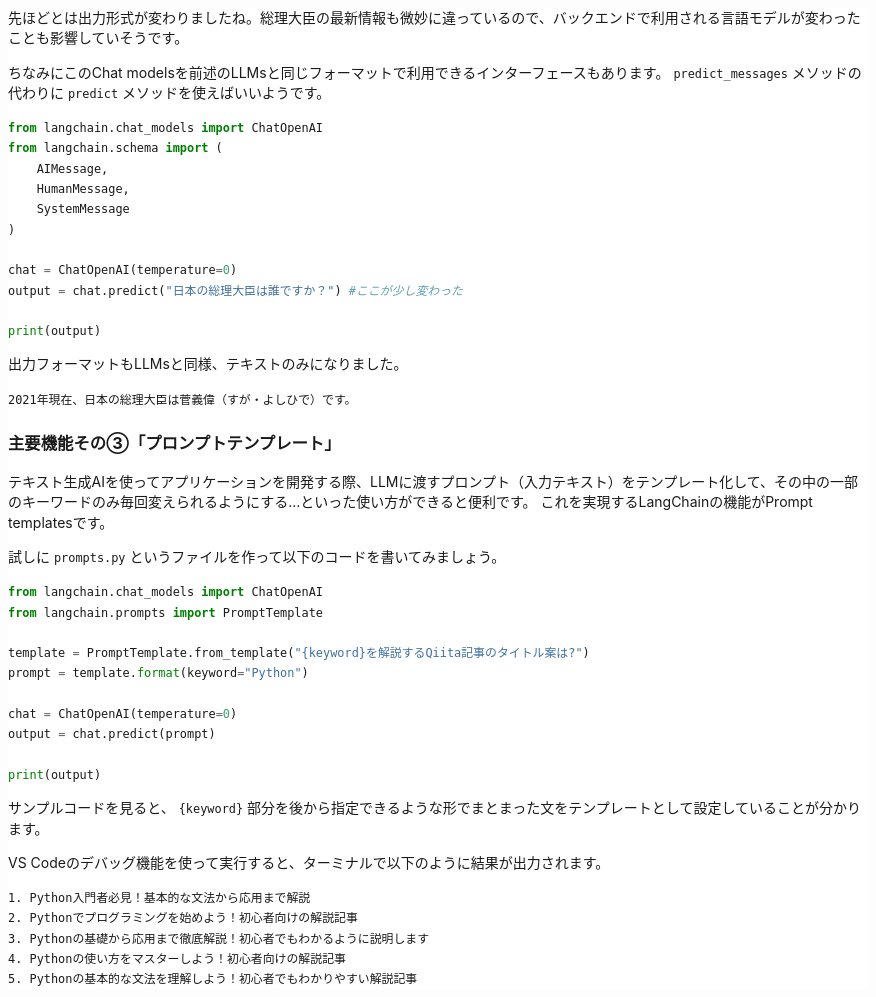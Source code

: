 先ほどとは出力形式が変わりましたね。総理大臣の最新情報も微妙に違っているので、バックエンドで利用される言語モデルが変わったことも影響していそうです。

ちなみにこのChat modelsを前述のLLMsと同じフォーマットで利用できるインターフェースもあります。
`predict_messages` メソッドの代わりに `predict` メソッドを使えばいいようです。

```py:chat_models.py
from langchain.chat_models import ChatOpenAI
from langchain.schema import (
    AIMessage,
    HumanMessage,
    SystemMessage
)

chat = ChatOpenAI(temperature=0)
output = chat.predict("日本の総理大臣は誰ですか？") #ここが少し変わった

print(output)
```

出力フォーマットもLLMsと同様、テキストのみになりました。

```zsh:ターミナル
2021年現在、日本の総理大臣は菅義偉（すが・よしひで）です。
```


### 主要機能その③「プロンプトテンプレート」
テキスト生成AIを使ってアプリケーションを開発する際、LLMに渡すプロンプト（入力テキスト）をテンプレート化して、その中の一部のキーワードのみ毎回変えられるようにする…といった使い方ができると便利です。
これを実現するLangChainの機能がPrompt templatesです。

試しに `prompts.py` というファイルを作って以下のコードを書いてみましょう。

```py:prompts.py
from langchain.chat_models import ChatOpenAI
from langchain.prompts import PromptTemplate

template = PromptTemplate.from_template("{keyword}を解説するQiita記事のタイトル案は?")
prompt = template.format(keyword="Python")

chat = ChatOpenAI(temperature=0)
output = chat.predict(prompt)

print(output)
```
サンプルコードを見ると、 `{keyword}` 部分を後から指定できるような形でまとまった文をテンプレートとして設定していることが分かります。

VS Codeのデバッグ機能を使って実行すると、ターミナルで以下のように結果が出力されます。

```zsh:ターミナル
1. Python入門者必見！基本的な文法から応用まで解説
2. Pythonでプログラミングを始めよう！初心者向けの解説記事
3. Pythonの基礎から応用まで徹底解説！初心者でもわかるように説明します
4. Pythonの使い方をマスターしよう！初心者向けの解説記事
5. Pythonの基本的な文法を理解しよう！初心者でもわかりやすい解説記事
```
